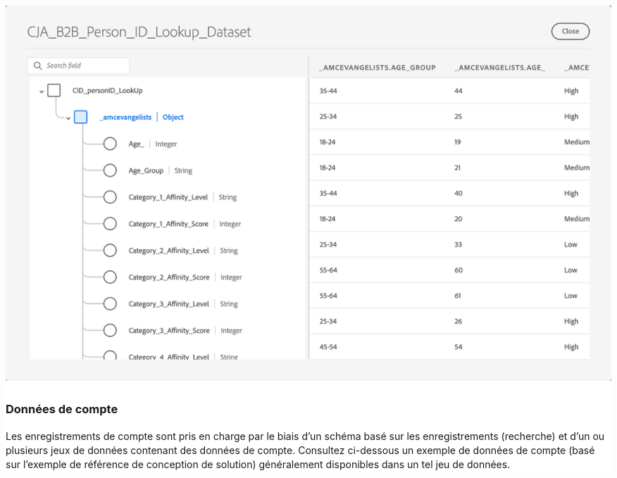 ![Schéma de personne et jeux de données B2B](assets/b2b-person-schema-datasets.png)


### Données de compte

Les enregistrements de compte sont pris en charge par le biais d’un schéma basé sur les enregistrements (recherche) et d’un ou plusieurs jeux de données contenant des données de compte. Consultez ci-dessous un exemple de données de compte (basé sur l’exemple de référence de conception de solution) généralement disponibles dans un tel jeu de données.
